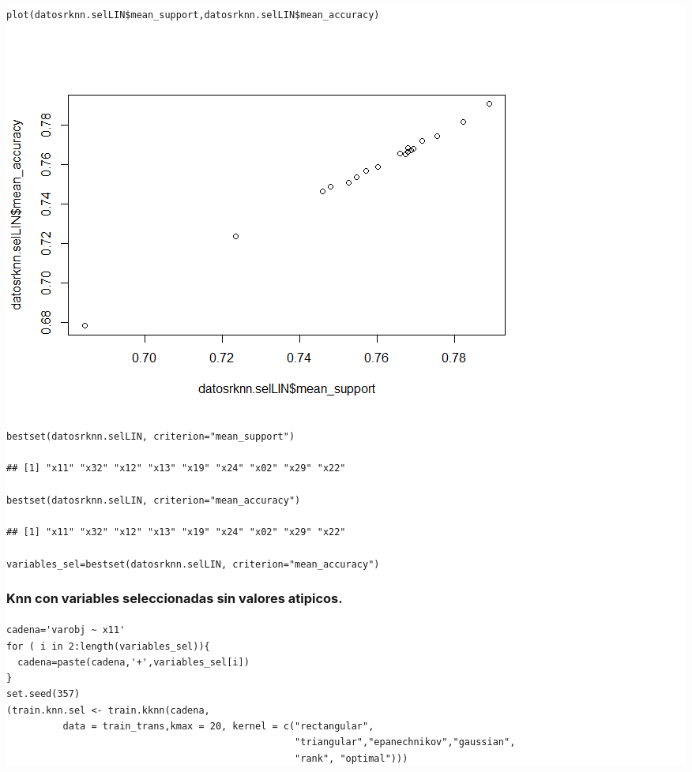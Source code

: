    plot(datosrknn.selLIN$mean_support,datosrknn.selLIN$mean_accuracy)

![](Knn_files/figure-markdown_strict/unnamed-chunk-52-3.png)

    bestset(datosrknn.selLIN, criterion="mean_support")

    ## [1] "x11" "x32" "x12" "x13" "x19" "x24" "x02" "x29" "x22"

    bestset(datosrknn.selLIN, criterion="mean_accuracy")

    ## [1] "x11" "x32" "x12" "x13" "x19" "x24" "x02" "x29" "x22"

    variables_sel=bestset(datosrknn.selLIN, criterion="mean_accuracy")

### Knn con variables seleccionadas sin valores atipicos.

    cadena='varobj ~ x11'
    for ( i in 2:length(variables_sel)){
      cadena=paste(cadena,'+',variables_sel[i])
    }
    set.seed(357)
    (train.knn.sel <- train.kknn(cadena,
              data = train_trans,kmax = 20, kernel = c("rectangular", 
                                                       "triangular","epanechnikov","gaussian", 
                                                       "rank", "optimal")))
